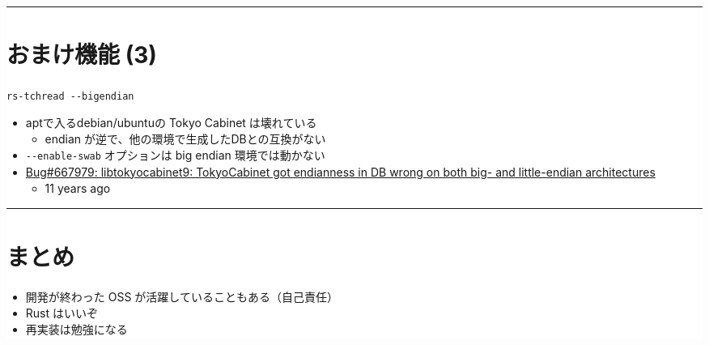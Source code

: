 </div>
</div>

---

# おまけ機能 (3)

`rs-tchread --bigendian`

* aptで入るdebian/ubuntuの Tokyo Cabinet は壊れている 
    * endian が逆で、他の環境で生成したDBとの互換がない
* `--enable-swab` オプションは big endian 環境では動かない
* [Bug#667979: libtokyocabinet9: TokyoCabinet got endianness in DB wrong on both big- and little-endian architectures](https://debian-bugs-dist.debian.narkive.com/I4IA9otI/bug-667979-libtokyocabinet9-tokyocabinet-got-endianness-in-db-wrong-on-both-big-and-little-endian)
    * 11 years ago

---

# まとめ

* 開発が終わった OSS が活躍していることもある（自己責任）
* Rust はいいぞ
* 再実装は勉強になる
